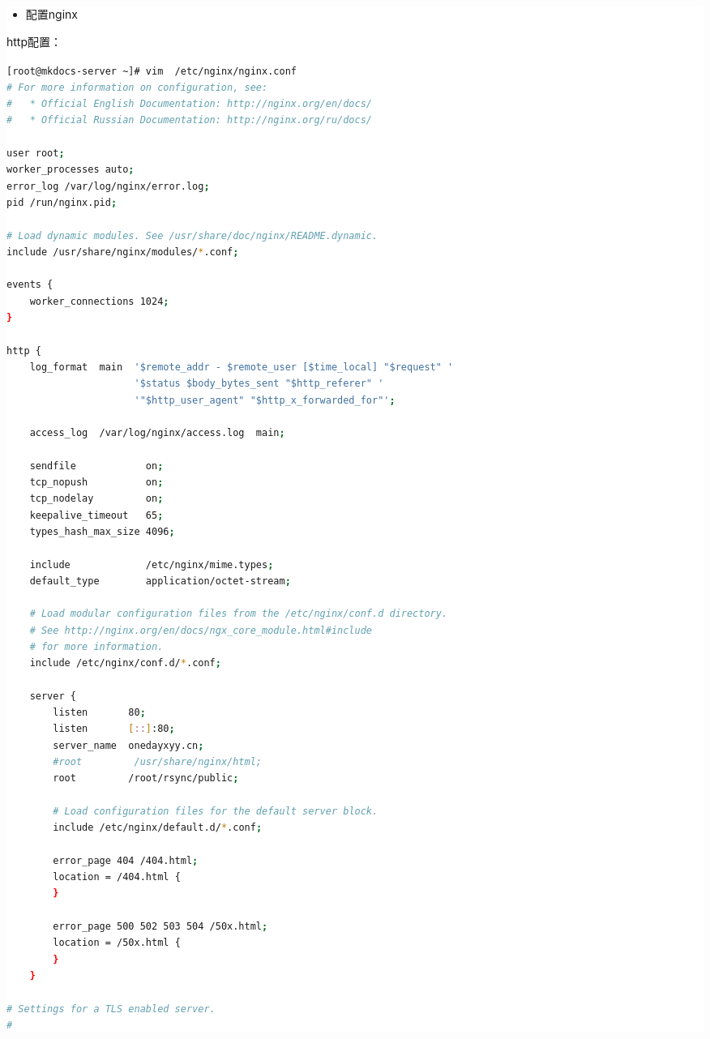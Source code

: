 

- 配置nginx

http配置：

```bash
[root@mkdocs-server ~]# vim  /etc/nginx/nginx.conf
# For more information on configuration, see:
#   * Official English Documentation: http://nginx.org/en/docs/
#   * Official Russian Documentation: http://nginx.org/ru/docs/

user root;
worker_processes auto;
error_log /var/log/nginx/error.log;
pid /run/nginx.pid;

# Load dynamic modules. See /usr/share/doc/nginx/README.dynamic.
include /usr/share/nginx/modules/*.conf;

events {
    worker_connections 1024;
}

http {
    log_format  main  '$remote_addr - $remote_user [$time_local] "$request" '
                      '$status $body_bytes_sent "$http_referer" '
                      '"$http_user_agent" "$http_x_forwarded_for"';

    access_log  /var/log/nginx/access.log  main;

    sendfile            on;
    tcp_nopush          on;
    tcp_nodelay         on;
    keepalive_timeout   65;
    types_hash_max_size 4096;

    include             /etc/nginx/mime.types;
    default_type        application/octet-stream;

    # Load modular configuration files from the /etc/nginx/conf.d directory.
    # See http://nginx.org/en/docs/ngx_core_module.html#include
    # for more information.
    include /etc/nginx/conf.d/*.conf;

    server {
        listen       80;
        listen       [::]:80;
        server_name  onedayxyy.cn;
        #root         /usr/share/nginx/html;
        root         /root/rsync/public;

        # Load configuration files for the default server block.
        include /etc/nginx/default.d/*.conf;

        error_page 404 /404.html;
        location = /404.html {
        }

        error_page 500 502 503 504 /50x.html;
        location = /50x.html {
        }
    }

# Settings for a TLS enabled server.
#
```